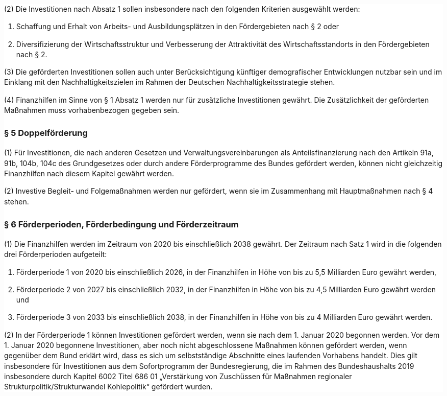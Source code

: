 


(2) Die Investitionen nach Absatz 1 sollen insbesondere nach den
folgenden Kriterien ausgewählt werden:

1.  Schaffung und Erhalt von Arbeits- und Ausbildungsplätzen in den
    Fördergebieten nach § 2 oder


2.  Diversifizierung der Wirtschaftsstruktur und Verbesserung der
    Attraktivität des Wirtschaftsstandorts in den Fördergebieten nach § 2.




(3) Die geförderten Investitionen sollen auch unter Berücksichtigung
künftiger demografischer Entwicklungen nutzbar sein und im Einklang
mit den Nachhaltigkeitszielen im Rahmen der Deutschen
Nachhaltigkeitsstrategie stehen.

(4) Finanzhilfen im Sinne von § 1 Absatz 1 werden nur für zusätzliche
Investitionen gewährt. Die Zusätzlichkeit der geförderten Maßnahmen
muss vorhabenbezogen gegeben sein.


### § 5 Doppelförderung

(1) Für Investitionen, die nach anderen Gesetzen und
Verwaltungsvereinbarungen als Anteilsfinanzierung nach den Artikeln
91a, 91b, 104b, 104c des Grundgesetzes oder durch andere
Förderprogramme des Bundes gefördert werden, können nicht gleichzeitig
Finanzhilfen nach diesem Kapitel gewährt werden.

(2) Investive Begleit- und Folgemaßnahmen werden nur gefördert, wenn
sie im Zusammenhang mit Hauptmaßnahmen nach § 4 stehen.


### § 6 Förderperioden, Förderbedingung und Förderzeitraum

(1) Die Finanzhilfen werden im Zeitraum von 2020 bis einschließlich
2038 gewährt. Der Zeitraum nach Satz 1 wird in die folgenden drei
Förderperioden aufgeteilt:

1.  Förderperiode 1 von 2020 bis einschließlich 2026, in der Finanzhilfen
    in Höhe von bis zu 5,5 Milliarden Euro gewährt werden,


2.  Förderperiode 2 von 2027 bis einschließlich 2032, in der Finanzhilfen
    in Höhe von bis zu 4,5 Milliarden Euro gewährt werden und


3.  Förderperiode 3 von 2033 bis einschließlich 2038, in der Finanzhilfen
    in Höhe von bis zu 4 Milliarden Euro gewährt werden.




(2) In der Förderperiode 1 können Investitionen gefördert werden, wenn
sie nach dem 1. Januar 2020 begonnen werden. Vor dem 1. Januar 2020
begonnene Investitionen, aber noch nicht abgeschlossene Maßnahmen
können gefördert werden, wenn gegenüber dem Bund erklärt wird, dass es
sich um selbstständige Abschnitte eines laufenden Vorhabens handelt.
Dies gilt insbesondere für Investitionen aus dem Sofortprogramm der
Bundesregierung, die im Rahmen des Bundeshaushalts 2019 insbesondere
durch Kapitel 6002 Titel 686 01 „Verstärkung von Zuschüssen für
Maßnahmen regionaler Strukturpolitik/Strukturwandel Kohlepolitik“
gefördert wurden.
